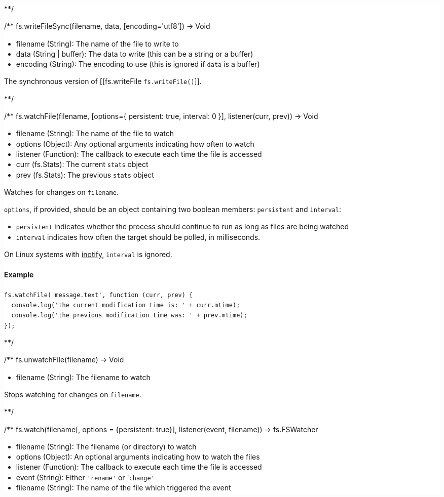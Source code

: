 <script src='http://snippets.nodemanual.org/github.com/mattpardee/nodemanual.org-examples/nodejs_ref_guide/fs/fs.writefile.js?linestart=3&lineend=0&showlines=false' defer='defer'></script>

**/ 


/**
fs.writeFileSync(filename, data, [encoding='utf8']) -> Void
- filename (String): The name of the file to write to
- data (String | buffer): The data to write (this can be a string or a buffer)
- encoding (String): The encoding to use (this is ignored if `data` is a buffer)


The synchronous version of [[fs.writeFile `fs.writeFile()`]].

**/ 


/**
fs.watchFile(filename, [options={ persistent: true, interval: 0 }], listener(curr, prev)) -> Void
- filename (String): The name of the file to watch
- options (Object):  Any optional arguments indicating how often to watch
- listener (Function):  The callback to execute each time the file is accessed
- curr (fs.Stats): The current `stats` object
- prev (fs.Stats): The previous `stats` object


Watches for changes on `filename`. 

`options`, if provided, should be an object containing two boolean members: `persistent` and `interval`:
* `persistent` indicates whether the process should continue to run as long as files are being watched
* `interval` indicates how often the target should be polled, in milliseconds.

On Linux systems with [inotify](http://en.wikipedia.org/wiki/Inotify), `interval` is ignored.

#### Example

    fs.watchFile('message.text', function (curr, prev) {
      console.log('the current modification time is: ' + curr.mtime);
      console.log('the previous modification time was: ' + prev.mtime);
    });


**/ 


/**
fs.unwatchFile(filename) -> Void
- filename (String): The filename to watch

Stops watching for changes on `filename`.

**/ 


/**
fs.watch(filename[, options = {persistent: true}], listener(event, filename)) -> fs.FSWatcher
- filename (String): The filename (or directory) to watch
- options (Object): An optional arguments indicating how to watch the files
- listener (Function):  The callback to execute each time the file is accessed
- event (String): Either `'rename'` or '`change'`
- filename (String): The name of the file which triggered the event
